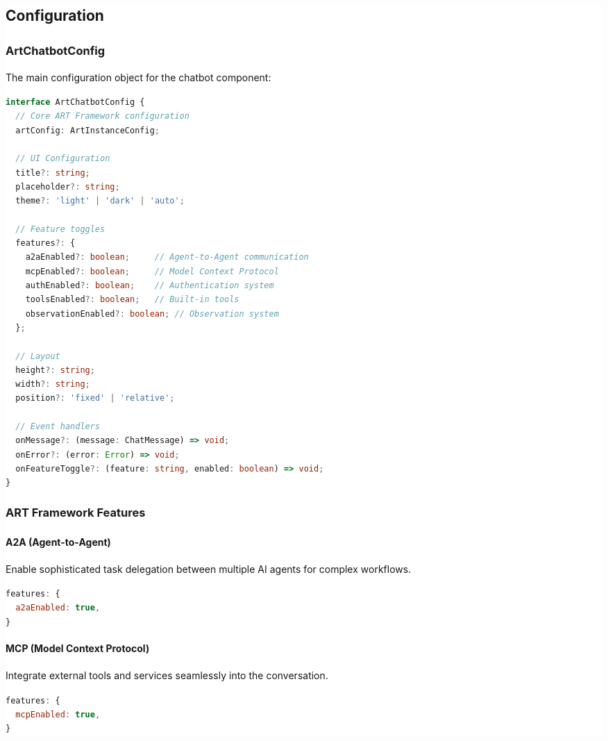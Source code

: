 
## Configuration

### ArtChatbotConfig

The main configuration object for the chatbot component:

```typescript
interface ArtChatbotConfig {
  // Core ART Framework configuration
  artConfig: ArtInstanceConfig;
  
  // UI Configuration
  title?: string;
  placeholder?: string;
  theme?: 'light' | 'dark' | 'auto';
  
  // Feature toggles
  features?: {
    a2aEnabled?: boolean;     // Agent-to-Agent communication
    mcpEnabled?: boolean;     // Model Context Protocol
    authEnabled?: boolean;    // Authentication system
    toolsEnabled?: boolean;   // Built-in tools
    observationEnabled?: boolean; // Observation system
  };
  
  // Layout
  height?: string;
  width?: string;
  position?: 'fixed' | 'relative';
  
  // Event handlers
  onMessage?: (message: ChatMessage) => void;
  onError?: (error: Error) => void;
  onFeatureToggle?: (feature: string, enabled: boolean) => void;
}
```

### ART Framework Features

#### A2A (Agent-to-Agent)
Enable sophisticated task delegation between multiple AI agents for complex workflows.

```jsx
features: {
  a2aEnabled: true,
}
```

#### MCP (Model Context Protocol)
Integrate external tools and services seamlessly into the conversation.

```jsx
features: {
  mcpEnabled: true,
}
```
